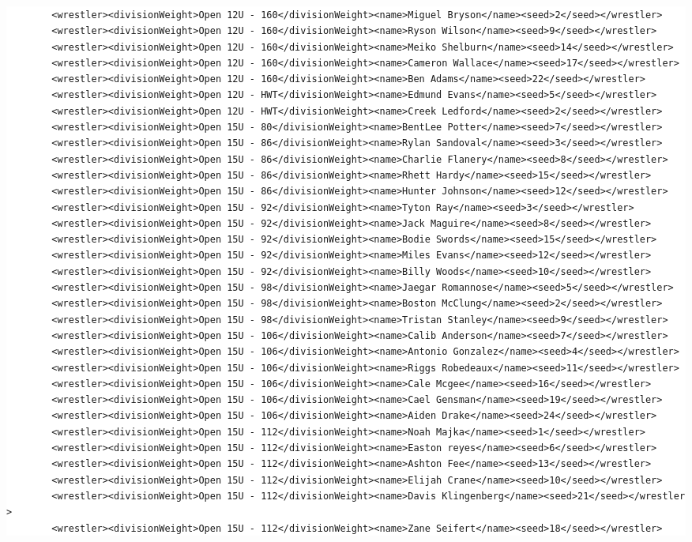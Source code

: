             <wrestler><divisionWeight>Open 12U - 160</divisionWeight><name>Miguel Bryson</name><seed>2</seed></wrestler>
            <wrestler><divisionWeight>Open 12U - 160</divisionWeight><name>Ryson Wilson</name><seed>9</seed></wrestler>
            <wrestler><divisionWeight>Open 12U - 160</divisionWeight><name>Meiko Shelburn</name><seed>14</seed></wrestler>
            <wrestler><divisionWeight>Open 12U - 160</divisionWeight><name>Cameron Wallace</name><seed>17</seed></wrestler>
            <wrestler><divisionWeight>Open 12U - 160</divisionWeight><name>Ben Adams</name><seed>22</seed></wrestler>
            <wrestler><divisionWeight>Open 12U - HWT</divisionWeight><name>Edmund Evans</name><seed>5</seed></wrestler>
            <wrestler><divisionWeight>Open 12U - HWT</divisionWeight><name>Creek Ledford</name><seed>2</seed></wrestler>
            <wrestler><divisionWeight>Open 15U - 80</divisionWeight><name>BentLee Potter</name><seed>7</seed></wrestler>
            <wrestler><divisionWeight>Open 15U - 86</divisionWeight><name>Rylan Sandoval</name><seed>3</seed></wrestler>
            <wrestler><divisionWeight>Open 15U - 86</divisionWeight><name>Charlie Flanery</name><seed>8</seed></wrestler>
            <wrestler><divisionWeight>Open 15U - 86</divisionWeight><name>Rhett Hardy</name><seed>15</seed></wrestler>
            <wrestler><divisionWeight>Open 15U - 86</divisionWeight><name>Hunter Johnson</name><seed>12</seed></wrestler>
            <wrestler><divisionWeight>Open 15U - 92</divisionWeight><name>Tyton Ray</name><seed>3</seed></wrestler>
            <wrestler><divisionWeight>Open 15U - 92</divisionWeight><name>Jack Maguire</name><seed>8</seed></wrestler>
            <wrestler><divisionWeight>Open 15U - 92</divisionWeight><name>Bodie Swords</name><seed>15</seed></wrestler>
            <wrestler><divisionWeight>Open 15U - 92</divisionWeight><name>Miles Evans</name><seed>12</seed></wrestler>
            <wrestler><divisionWeight>Open 15U - 92</divisionWeight><name>Billy Woods</name><seed>10</seed></wrestler>
            <wrestler><divisionWeight>Open 15U - 98</divisionWeight><name>Jaegar Romannose</name><seed>5</seed></wrestler>
            <wrestler><divisionWeight>Open 15U - 98</divisionWeight><name>Boston McClung</name><seed>2</seed></wrestler>
            <wrestler><divisionWeight>Open 15U - 98</divisionWeight><name>Tristan Stanley</name><seed>9</seed></wrestler>
            <wrestler><divisionWeight>Open 15U - 106</divisionWeight><name>Calib Anderson</name><seed>7</seed></wrestler>
            <wrestler><divisionWeight>Open 15U - 106</divisionWeight><name>Antonio Gonzalez</name><seed>4</seed></wrestler>
            <wrestler><divisionWeight>Open 15U - 106</divisionWeight><name>Riggs Robedeaux</name><seed>11</seed></wrestler>
            <wrestler><divisionWeight>Open 15U - 106</divisionWeight><name>Cale Mcgee</name><seed>16</seed></wrestler>
            <wrestler><divisionWeight>Open 15U - 106</divisionWeight><name>Cael Gensman</name><seed>19</seed></wrestler>
            <wrestler><divisionWeight>Open 15U - 106</divisionWeight><name>Aiden Drake</name><seed>24</seed></wrestler>
            <wrestler><divisionWeight>Open 15U - 112</divisionWeight><name>Noah Majka</name><seed>1</seed></wrestler>
            <wrestler><divisionWeight>Open 15U - 112</divisionWeight><name>Easton reyes</name><seed>6</seed></wrestler>
            <wrestler><divisionWeight>Open 15U - 112</divisionWeight><name>Ashton Fee</name><seed>13</seed></wrestler>
            <wrestler><divisionWeight>Open 15U - 112</divisionWeight><name>Elijah Crane</name><seed>10</seed></wrestler>
            <wrestler><divisionWeight>Open 15U - 112</divisionWeight><name>Davis Klingenberg</name><seed>21</seed></wrestler>
            <wrestler><divisionWeight>Open 15U - 112</divisionWeight><name>Zane Seifert</name><seed>18</seed></wrestler>